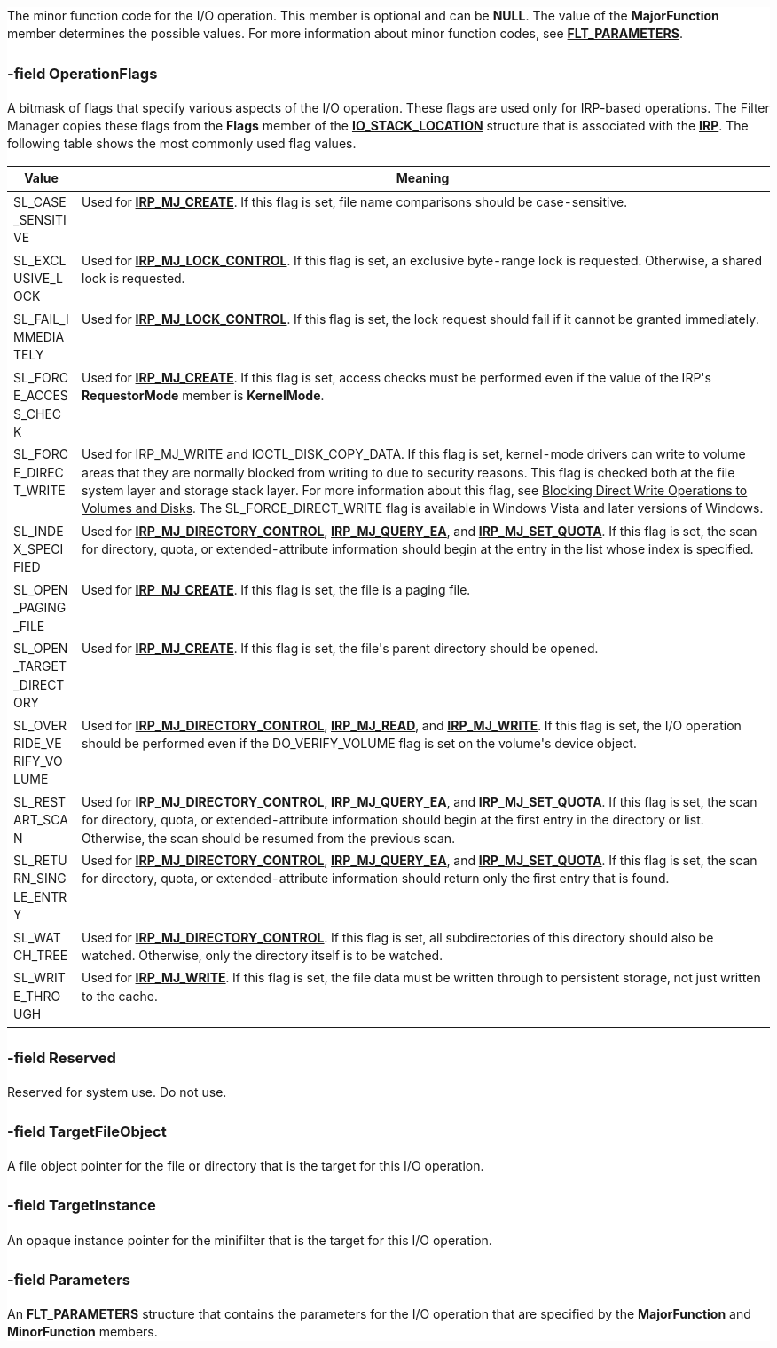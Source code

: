 The minor function code for the I/O operation. This member is optional and can be **NULL**. The value of the **MajorFunction** member determines the possible values. For more information about minor function codes, see [**FLT_PARAMETERS**](ns-fltkernel-_flt_parameters.md).

### -field OperationFlags

A bitmask of flags that specify various aspects of the I/O operation. These flags are used only for IRP-based operations. The Filter Manager copies these flags from the  **Flags** member of the [**IO_STACK_LOCATION**](https://docs.microsoft.com/windows-hardware/drivers/ddi/wdm/ns-wdm-_io_stack_location) structure that is associated with the [**IRP**](https://docs.microsoft.com/windows-hardware/drivers/ddi/wdm/ns-wdm-_irp). The following table shows the most commonly used flag values.

| Value | Meaning |
| ----- | ------- |
| SL_CASE_SENSITIVE    | Used for [**IRP_MJ_CREATE**](https://docs.microsoft.com/windows-hardware/drivers/ifs/irp-mj-create). If this flag is set, file name comparisons should be case-sensitive. |
| SL_EXCLUSIVE_LOCK    | Used for [**IRP_MJ_LOCK_CONTROL**](https://docs.microsoft.com/windows-hardware/drivers/ifs/irp-mj-lock-control). If this flag is set, an exclusive byte-range lock is requested. Otherwise, a shared lock is requested. |
| SL_FAIL_IMMEDIATELY  | Used for [**IRP_MJ_LOCK_CONTROL**](https://docs.microsoft.com/windows-hardware/drivers/ifs/irp-mj-lock-control). If this flag is set, the lock request should fail if it cannot be granted immediately. |
| SL_FORCE_ACCESS_CHECK  | Used for [**IRP_MJ_CREATE**](https://docs.microsoft.com/windows-hardware/drivers/ifs/irp-mj-create). If this flag is set, access checks must be performed even if the value of the IRP's **RequestorMode** member is **KernelMode**. |
| SL_FORCE_DIRECT_WRITE  | Used for IRP_MJ_WRITE and IOCTL_DISK_COPY_DATA. If this flag is set, kernel-mode drivers can write to volume areas that they are normally blocked from writing to due to security reasons. This flag is checked both at the file system layer and storage stack layer. For more information about this flag, see [Blocking Direct Write Operations to Volumes and Disks](https://docs.microsoft.com/windows-hardware/drivers/ddi/index). The SL_FORCE_DIRECT_WRITE flag is available in Windows Vista and later versions of Windows. |
| SL_INDEX_SPECIFIED    | Used for [**IRP_MJ_DIRECTORY_CONTROL**](https://docs.microsoft.com/windows-hardware/drivers/ifs/irp-mj-directory-control), [**IRP_MJ_QUERY_EA**](https://docs.microsoft.com/windows-hardware/drivers/ifs/irp-mj-query-ea), and [**IRP_MJ_SET_QUOTA**](https://docs.microsoft.com/windows-hardware/drivers/ifs/irp-mj-set-quota). If this flag is set, the scan for directory, quota, or extended-attribute information should begin at the entry in the list whose index is specified. |
| SL_OPEN_PAGING_FILE    | Used for [**IRP_MJ_CREATE**](https://docs.microsoft.com/windows-hardware/drivers/ifs/irp-mj-create). If this flag is set, the file is a paging file. |
| SL_OPEN_TARGET_DIRECTORY | Used for [**IRP_MJ_CREATE**](https://docs.microsoft.com/windows-hardware/drivers/ifs/irp-mj-create). If this flag is set, the file's parent directory should be opened. |
| SL_OVERRIDE_VERIFY_VOLUME | Used for [**IRP_MJ_DIRECTORY_CONTROL**](https://docs.microsoft.com/windows-hardware/drivers/ifs/irp-mj-directory-control), [**IRP_MJ_READ**](https://docs.microsoft.com/windows-hardware/drivers/ifs/irp-mj-read), and [**IRP_MJ_WRITE**](https://docs.microsoft.com/windows-hardware/drivers/kernel/irp-mj-write). If this flag is set, the I/O operation should be performed even if the DO_VERIFY_VOLUME flag is set on the volume's device object. |
| SL_RESTART_SCAN | Used for [**IRP_MJ_DIRECTORY_CONTROL**](https://docs.microsoft.com/windows-hardware/drivers/ifs/irp-mj-directory-control), [**IRP_MJ_QUERY_EA**](https://docs.microsoft.com/windows-hardware/drivers/ifs/irp-mj-query-ea), and [**IRP_MJ_SET_QUOTA**](https://docs.microsoft.com/windows-hardware/drivers/ifs/irp-mj-set-quota). If this flag is set, the scan for directory, quota, or extended-attribute information should begin at the first entry in the directory or list. Otherwise, the scan should be resumed from the previous scan. |
| SL_RETURN_SINGLE_ENTRY | Used for [**IRP_MJ_DIRECTORY_CONTROL**](https://docs.microsoft.com/windows-hardware/drivers/ifs/irp-mj-directory-control), [**IRP_MJ_QUERY_EA**](https://docs.microsoft.com/windows-hardware/drivers/ifs/irp-mj-query-ea), and [**IRP_MJ_SET_QUOTA**](https://docs.microsoft.com/windows-hardware/drivers/ifs/irp-mj-set-quota). If this flag is set, the scan for directory, quota, or extended-attribute information should return only the first entry that is found. |
| SL_WATCH_TREE | Used for [**IRP_MJ_DIRECTORY_CONTROL**](https://docs.microsoft.com/windows-hardware/drivers/ifs/irp-mj-directory-control). If this flag is set, all subdirectories of this directory should also be watched. Otherwise, only the directory itself is to be watched. |
| SL_WRITE_THROUGH | Used for [**IRP_MJ_WRITE**](https://docs.microsoft.com/windows-hardware/drivers/kernel/irp-mj-write). If this flag is set, the file data must be written through to persistent storage, not just written to the cache. |

### -field Reserved

Reserved for system use. Do not use.

### -field TargetFileObject

A file object pointer for the file or directory that is the target for this I/O operation.

### -field TargetInstance

An opaque instance pointer for the minifilter that is the target for this I/O operation.

### -field Parameters

An [**FLT_PARAMETERS**](ns-fltkernel-_flt_parameters) structure that contains the parameters for the I/O operation that are specified by the **MajorFunction** and **MinorFunction** members.
